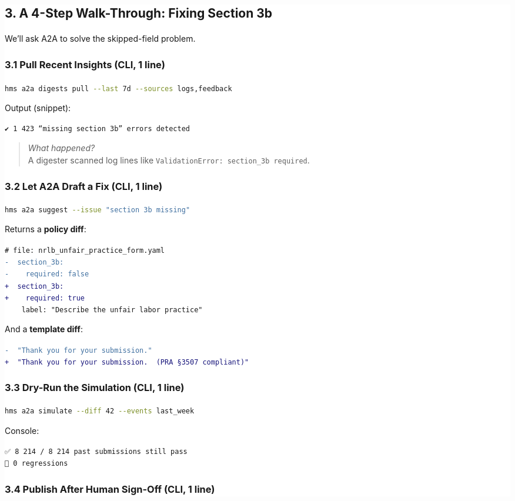 ## 3. A 4-Step Walk-Through: Fixing Section 3b

We’ll ask A2A to solve the skipped-field problem.

### 3.1 Pull Recent Insights (CLI, 1 line)

```bash
hms a2a digests pull --last 7d --sources logs,feedback
```

Output (snippet):

```
✔ 1 423 “missing section 3b” errors detected
```

> *What happened?*  
> A digester scanned log lines like `ValidationError: section_3b required`.

### 3.2 Let A2A Draft a Fix (CLI, 1 line)

```bash
hms a2a suggest --issue "section 3b missing"
```

Returns a **policy diff**:

```diff
# file: nrlb_unfair_practice_form.yaml
-  section_3b:
-    required: false
+  section_3b:
+    required: true
    label: "Describe the unfair labor practice"
```

And a **template diff**:

```diff
-  "Thank you for your submission."
+  "Thank you for your submission.  (PRA §3507 compliant)"
```

### 3.3 Dry-Run the Simulation (CLI, 1 line)

```bash
hms a2a simulate --diff 42 --events last_week
```

Console:

```
✅ 8 214 / 8 214 past submissions still pass
🚫 0 regressions
```

### 3.4 Publish After Human Sign-Off (CLI, 1 line)
